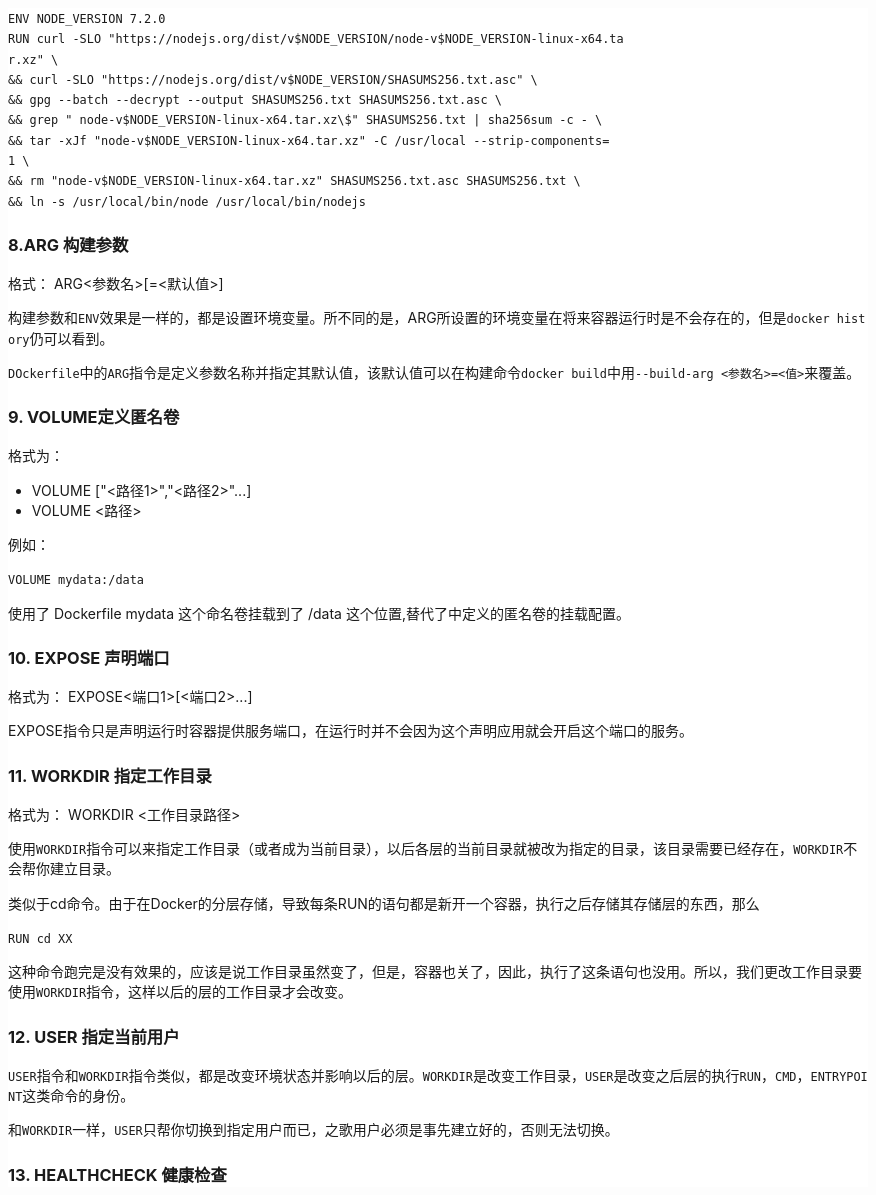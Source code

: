     ENV NODE_VERSION 7.2.0
    RUN curl -SLO "https://nodejs.org/dist/v$NODE_VERSION/node-v$NODE_VERSION-linux-x64.ta
    r.xz" \
    && curl -SLO "https://nodejs.org/dist/v$NODE_VERSION/SHASUMS256.txt.asc" \
    && gpg --batch --decrypt --output SHASUMS256.txt SHASUMS256.txt.asc \
    && grep " node-v$NODE_VERSION-linux-x64.tar.xz\$" SHASUMS256.txt | sha256sum -c - \
    && tar -xJf "node-v$NODE_VERSION-linux-x64.tar.xz" -C /usr/local --strip-components=
    1 \
    && rm "node-v$NODE_VERSION-linux-x64.tar.xz" SHASUMS256.txt.asc SHASUMS256.txt \
    && ln -s /usr/local/bin/node /usr/local/bin/nodejs

### 8.ARG 构建参数

格式： ARG<参数名>[=<默认值>]

构建参数和`ENV`效果是一样的，都是设置环境变量。所不同的是，ARG所设置的环境变量在将来容器运行时是不会存在的，但是`docker history`仍可以看到。

`DOckerfile`中的`ARG`指令是定义参数名称并指定其默认值，该默认值可以在构建命令`docker build`中用`--build-arg <参数名>=<值>`来覆盖。

### 9. VOLUME定义匿名卷

格式为：
- VOLUME ["<路径1>","<路径2>"...]
- VOLUME <路径>

例如：

    VOLUME mydata:/data

使用了 Dockerfile mydata 这个命名卷挂载到了 /data 这个位置,替代了中定义的匿名卷的挂载配置。

### 10. EXPOSE 声明端口

格式为： EXPOSE<端口1>[<端口2>...]

EXPOSE指令只是声明运行时容器提供服务端口，在运行时并不会因为这个声明应用就会开启这个端口的服务。

### 11. WORKDIR 指定工作目录

格式为： WORKDIR <工作目录路径>

使用`WORKDIR`指令可以来指定工作目录（或者成为当前目录），以后各层的当前目录就被改为指定的目录，该目录需要已经存在，`WORKDIR`不会帮你建立目录。

类似于cd命令。由于在Docker的分层存储，导致每条RUN的语句都是新开一个容器，执行之后存储其存储层的东西，那么

    RUN cd XX

这种命令跑完是没有效果的，应该是说工作目录虽然变了，但是，容器也关了，因此，执行了这条语句也没用。所以，我们更改工作目录要使用`WORKDIR`指令，这样以后的层的工作目录才会改变。

### 12. USER 指定当前用户

`USER`指令和`WORKDIR`指令类似，都是改变环境状态并影响以后的层。`WORKDIR`是改变工作目录，`USER`是改变之后层的执行`RUN`，`CMD`，`ENTRYPOINT`这类命令的身份。

和`WORKDIR`一样，`USER`只帮你切换到指定用户而已，之歌用户必须是事先建立好的，否则无法切换。

### 13. HEALTHCHECK 健康检查
